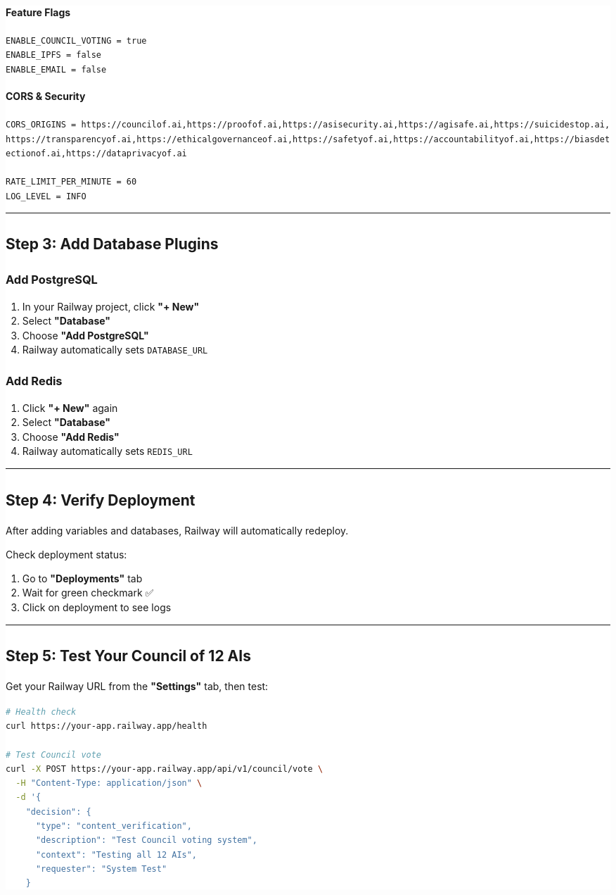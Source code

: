 #### Feature Flags
```
ENABLE_COUNCIL_VOTING = true
ENABLE_IPFS = false
ENABLE_EMAIL = false
```

#### CORS & Security
```
CORS_ORIGINS = https://councilof.ai,https://proofof.ai,https://asisecurity.ai,https://agisafe.ai,https://suicidestop.ai,https://transparencyof.ai,https://ethicalgovernanceof.ai,https://safetyof.ai,https://accountabilityof.ai,https://biasdetectionof.ai,https://dataprivacyof.ai

RATE_LIMIT_PER_MINUTE = 60
LOG_LEVEL = INFO
```

---

## Step 3: Add Database Plugins

### Add PostgreSQL
1. In your Railway project, click **"+ New"**
2. Select **"Database"**
3. Choose **"Add PostgreSQL"**
4. Railway automatically sets `DATABASE_URL`

### Add Redis
1. Click **"+ New"** again
2. Select **"Database"**
3. Choose **"Add Redis"**
4. Railway automatically sets `REDIS_URL`

---

## Step 4: Verify Deployment

After adding variables and databases, Railway will automatically redeploy.

Check deployment status:
1. Go to **"Deployments"** tab
2. Wait for green checkmark ✅
3. Click on deployment to see logs

---

## Step 5: Test Your Council of 12 AIs

Get your Railway URL from the **"Settings"** tab, then test:

```bash
# Health check
curl https://your-app.railway.app/health

# Test Council vote
curl -X POST https://your-app.railway.app/api/v1/council/vote \
  -H "Content-Type: application/json" \
  -d '{
    "decision": {
      "type": "content_verification",
      "description": "Test Council voting system",
      "context": "Testing all 12 AIs",
      "requester": "System Test"
    }
```